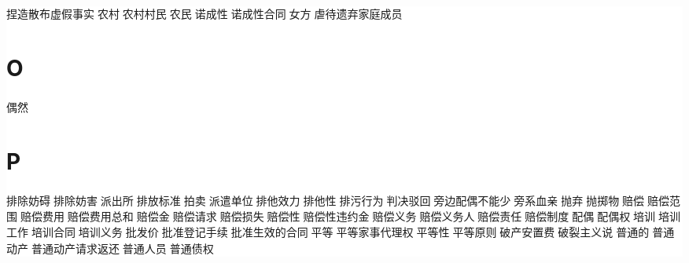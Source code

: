 捏造散布虚假事实
农村
农村村民
农民
诺成性
诺成性合同
女方
虐待遗弃家庭成员

# O

偶然

# P

排除妨碍
排除妨害
派出所
排放标准
拍卖
派遣单位
排他效力
排他性
排污行为
判决驳回
旁边配偶不能少
旁系血亲
抛弃
抛掷物
赔偿
赔偿范围
赔偿费用
赔偿费用总和
赔偿金
赔偿请求
赔偿损失
赔偿性
赔偿性违约金
赔偿义务
赔偿义务人
赔偿责任
赔偿制度
配偶
配偶权
培训
培训工作
培训合同
培训义务
批发价
批准登记手续
批准生效的合同
平等
平等家事代理权
平等性
平等原则
破产安置费
破裂主义说
普通的
普通动产
普通动产请求返还
普通人员
普通债权
